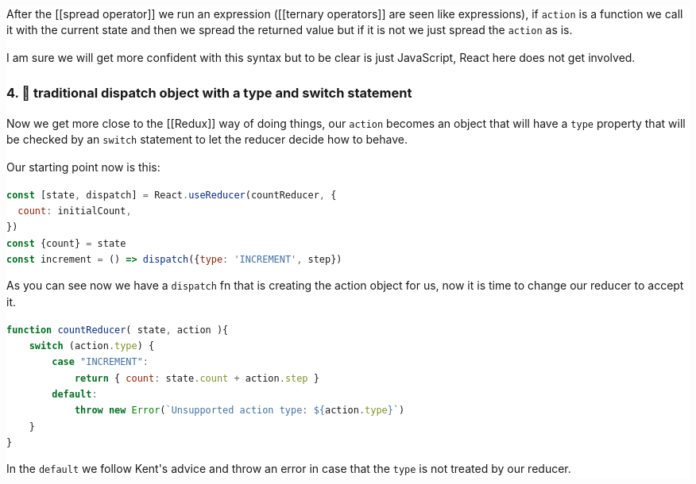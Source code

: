 After the [[spread operator]] we run an expression ([[ternary operators]] are seen like expressions), if `action` is a function we call it with the current state and then we spread the returned value but if it is not we just spread the `action` as is.

I am sure we will get more confident with this syntax but to be clear is just JavaScript, React here does not get involved.

### 4. 💯 traditional dispatch object with a type and switch statement
Now we get more close to the [[Redux]] way of doing things, our `action` becomes an object that will have a `type` property that will be checked by an `switch` statement to let the reducer decide how to behave.

Our starting point now is this:
```js
const [state, dispatch] = React.useReducer(countReducer, {
  count: initialCount,
})
const {count} = state
const increment = () => dispatch({type: 'INCREMENT', step})
```
As you can see now we have a `dispatch` fn that is creating the action object for us, now it is time to change our reducer to accept it.
```js
function countReducer( state, action ){
	switch (action.type) {
		case "INCREMENT":
			return { count: state.count + action.step }
		default:
			throw new Error(`Unsupported action type: ${action.type}`)
	}
}
```
In the `default` we follow Kent's advice and throw an error in case that the `type` is not treated by our reducer.